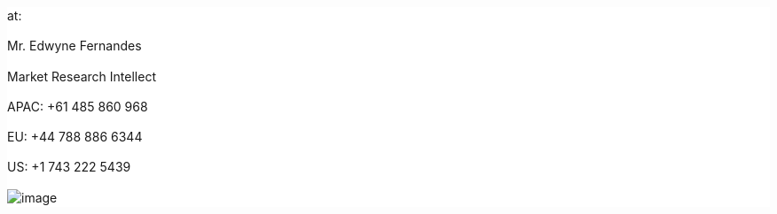 at:</strong></p><p>Mr. Edwyne Fernandes</p><p>Market Research Intellect</p><p>APAC: +61 485 860 968</p><p>EU: +44 788 886 6344</p><p>US: +1 743 222 5439</p>
![image](https://github.com/user-attachments/assets/3fd0d410-070f-4c4d-a2ce-8c1e753c07e9)
